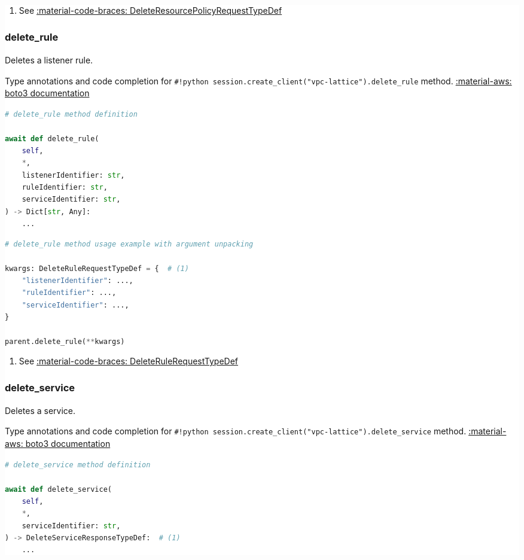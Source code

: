 1. See [:material-code-braces: DeleteResourcePolicyRequestTypeDef](./type_defs.md#deleteresourcepolicyrequesttypedef) 

### delete\_rule

Deletes a listener rule.

Type annotations and code completion for `#!python session.create_client("vpc-lattice").delete_rule` method.
[:material-aws: boto3 documentation](https://boto3.amazonaws.com/v1/documentation/api/latest/reference/services/vpc-lattice/client/delete_rule.html)

```python
# delete_rule method definition

await def delete_rule(
    self,
    *,
    listenerIdentifier: str,
    ruleIdentifier: str,
    serviceIdentifier: str,
) -> Dict[str, Any]:
    ...
```



```python
# delete_rule method usage example with argument unpacking

kwargs: DeleteRuleRequestTypeDef = {  # (1)
    "listenerIdentifier": ...,
    "ruleIdentifier": ...,
    "serviceIdentifier": ...,
}

parent.delete_rule(**kwargs)
```

1. See [:material-code-braces: DeleteRuleRequestTypeDef](./type_defs.md#deleterulerequesttypedef) 

### delete\_service

Deletes a service.

Type annotations and code completion for `#!python session.create_client("vpc-lattice").delete_service` method.
[:material-aws: boto3 documentation](https://boto3.amazonaws.com/v1/documentation/api/latest/reference/services/vpc-lattice/client/delete_service.html)

```python
# delete_service method definition

await def delete_service(
    self,
    *,
    serviceIdentifier: str,
) -> DeleteServiceResponseTypeDef:  # (1)
    ...
```
